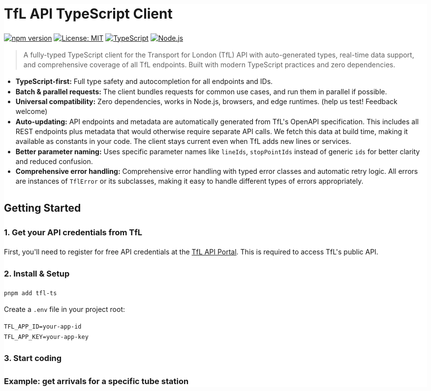 # TfL API TypeScript Client

[![npm version](https://badge.fury.io/js/tfl-ts.svg)](https://badge.fury.io/js/tfl-ts)
[![License: MIT](https://img.shields.io/badge/License-MIT-yellow.svg)](https://opensource.org/licenses/MIT)
[![TypeScript](https://img.shields.io/badge/TypeScript-5.0+-blue.svg)](https://www.typescriptlang.org/)
[![Node.js](https://img.shields.io/badge/Node.js-18+-green.svg)](https://nodejs.org/)



> A fully-typed TypeScript client for the Transport for London (TfL) API with auto-generated types, real-time data support, and comprehensive coverage of all TfL endpoints. Built with modern TypeScript practices and zero dependencies.

- **TypeScript-first:** Full type safety and autocompletion for all endpoints and IDs.
- **Batch & parallel requests:** The client bundles requests for common use cases, and run them in parallel if possible.
- **Universal compatibility:** Zero dependencies, works in Node.js, browsers, and edge runtimes. (help us test! Feedback welcome)
- **Auto-updating:** API endpoints and metadata are automatically generated from TfL's OpenAPI specification. This includes all REST endpoints plus metadata that would otherwise require separate API calls. We fetch this data at build time, making it available as constants in your code. The client stays current even when TfL adds new lines or services.
- **Better parameter naming:** Uses specific parameter names like `lineIds`, `stopPointIds` instead of generic `ids` for better clarity and reduced confusion.
- **Comprehensive error handling:** Comprehensive error handling with typed error classes and automatic retry logic. All errors are instances of `TflError` or its subclasses, making it easy to handle different types of errors appropriately.

## Getting Started

### 1. Get your API credentials from TfL

First, you'll need to register for free API credentials at the [TfL API Portal](https://api-portal.tfl.gov.uk/). This is required to access TfL's public API.

### 2. Install & Setup

```bash
pnpm add tfl-ts
```

Create a `.env` file in your project root:

```env
TFL_APP_ID=your-app-id
TFL_APP_KEY=your-app-key
```

### 3. Start coding

### Example: get arrivals for a specific tube station
